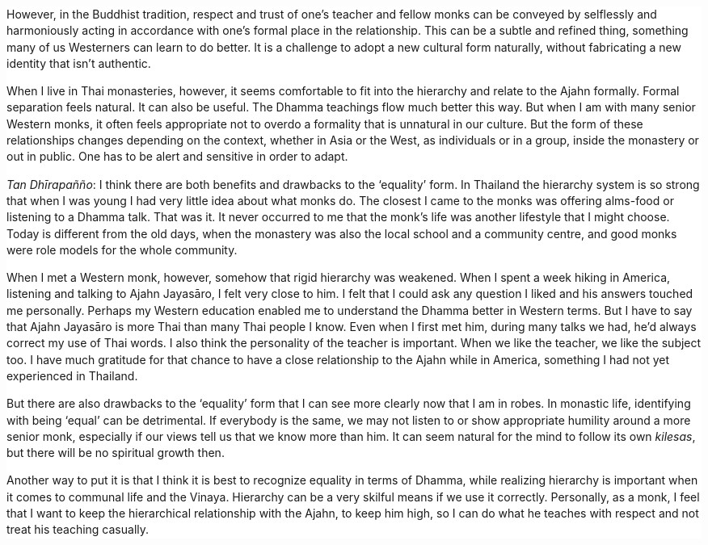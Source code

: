 However, in the Buddhist tradition, respect and trust of one’s teacher
and fellow monks can be conveyed by selflessly and harmoniously acting
in accordance with one’s formal place in the relationship. This can be a
subtle and refined thing, something many of us Westerners can learn to
do better. It is a challenge to adopt a new cultural form naturally,
without fabricating a new identity that isn’t authentic.

When I live in Thai monasteries, however, it seems comfortable to fit
into the hierarchy and relate to the Ajahn formally. Formal separation
feels natural. It can also be useful. The Dhamma teachings flow much
better this way. But when I am with many senior Western monks, it often
feels appropriate not to overdo a formality that is unnatural in our
culture. But the form of these relationships changes depending on the
context, whether in Asia or the West, as individuals or in a group,
inside the monastery or out in public. One has to be alert and sensitive
in order to adapt.

*Tan Dhīrapañño*: I think there are both benefits and drawbacks to the
‘equality’ form. In Thailand the hierarchy system is so strong that when
I was young I had very little idea about what monks do. The closest I
came to the monks was offering alms-food or listening to a Dhamma talk.
That was it. It never occurred to me that the monk’s life was another
lifestyle that I might choose. Today is different from the old days,
when the monastery was also the local school and a community centre, and
good monks were role models for the whole community.

When I met a Western monk, however, somehow that rigid hierarchy was
weakened. When I spent a week hiking in America, listening and talking
to Ajahn Jayasāro, I felt very close to him. I felt that I could ask any
question I liked and his answers touched me personally. Perhaps my
Western education enabled me to understand the Dhamma better in Western
terms. But I have to say that Ajahn Jayasāro is more Thai than many Thai
people I know. Even when I first met him, during many talks we had, he’d
always correct my use of Thai words. I also think the personality of the
teacher is important. When we like the teacher, we like the subject too.
I have much gratitude for that chance to have a close relationship to
the Ajahn while in America, something I had not yet experienced in
Thailand.

But there are also drawbacks to the ‘equality’ form that I can see more
clearly now that I am in robes. In monastic life, identifying with being
‘equal’ can be detrimental. If everybody is the same, we may not listen
to or show appropriate humility around a more senior monk, especially if
our views tell us that we know more than him. It can seem natural for
the mind to follow its own *kilesas*, but there will be no spiritual
growth then.

Another way to put it is that I think it is best to recognize equality
in terms of Dhamma, while realizing hierarchy is important when it comes
to communal life and the Vinaya. Hierarchy can be a very skilful means
if we use it correctly. Personally, as a monk, I feel that I want to
keep the hierarchical relationship with the Ajahn, to keep him high, so
I can do what he teaches with respect and not treat his teaching
casually.
